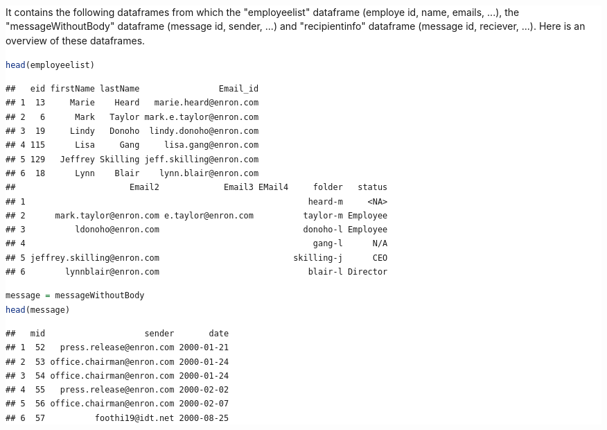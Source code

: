 It contains the following dataframes from which the "employeelist" dataframe (employe id, name, emails, ...), the "messageWithoutBody" dataframe (message id, sender, ...) and "recipientinfo" dataframe (message id, reciever, ...). Here is an overview of these dataframes.

``` r
head(employeelist)
```

    ##   eid firstName lastName                Email_id
    ## 1  13     Marie    Heard   marie.heard@enron.com
    ## 2   6      Mark   Taylor mark.e.taylor@enron.com
    ## 3  19     Lindy   Donoho  lindy.donoho@enron.com
    ## 4 115      Lisa     Gang     lisa.gang@enron.com
    ## 5 129   Jeffrey Skilling jeff.skilling@enron.com
    ## 6  18      Lynn    Blair    lynn.blair@enron.com
    ##                       Email2             Email3 EMail4     folder   status
    ## 1                                                         heard-m     <NA>
    ## 2      mark.taylor@enron.com e.taylor@enron.com          taylor-m Employee
    ## 3          ldonoho@enron.com                             donoho-l Employee
    ## 4                                                          gang-l      N/A
    ## 5 jeffrey.skilling@enron.com                           skilling-j      CEO
    ## 6        lynnblair@enron.com                              blair-l Director

``` r
message = messageWithoutBody
head(message)
```

    ##   mid                    sender       date
    ## 1  52   press.release@enron.com 2000-01-21
    ## 2  53 office.chairman@enron.com 2000-01-24
    ## 3  54 office.chairman@enron.com 2000-01-24
    ## 4  55   press.release@enron.com 2000-02-02
    ## 5  56 office.chairman@enron.com 2000-02-07
    ## 6  57          foothi19@idt.net 2000-08-25